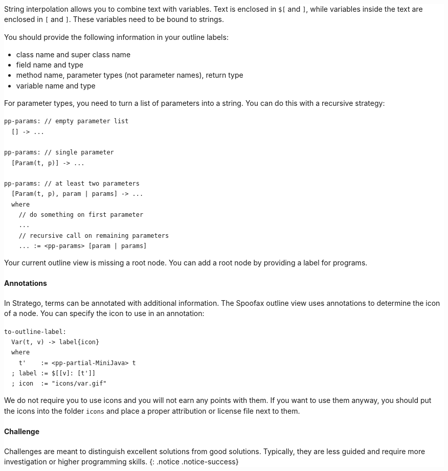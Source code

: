 String interpolation allows you to combine text with variables.
Text is enclosed in `$[` and `]`, while variables inside the text are enclosed in `[` and `]`.
These variables need to be bound to strings.

You should provide the following information in your outline labels:

* class name and super class name
* field name and type
* method name, parameter types (not parameter names), return type
* variable name and type

For parameter types, you need to turn a list of parameters into a string.
You can do this with a recursive strategy:

```
pp-params: // empty parameter list
  [] -> ...

pp-params: // single parameter
  [Param(t, p)] -> ...

pp-params: // at least two parameters
  [Param(t, p), param | params] -> ...
  where
    // do something on first parameter
    ...
    // recursive call on remaining parameters
    ... := <pp-params> [param | params]
```

Your current outline view is missing a root node.
You can add a root node by providing a label for programs.

#### Annotations

In Stratego, terms can be annotated with additional information.
The Spoofax outline view uses annotations to determine the icon of a node.
You can specify the icon to use in an annotation:

```
to-outline-label:
  Var(t, v) -> label{icon}
  where
    t'    := <pp-partial-MiniJava> t
  ; label := $[[v]: [t']]
  ; icon  := "icons/var.gif"
```

We do not require you to use icons and you will not earn any points with them.
If you want to use them anyway, you should put the icons into the folder `icons`
and place a proper attribution or license file next to them.

#### Challenge

Challenges are meant to distinguish excellent solutions from good solutions.
Typically, they are less guided and require more investigation or higher programming skills.
{: .notice .notice-success}

